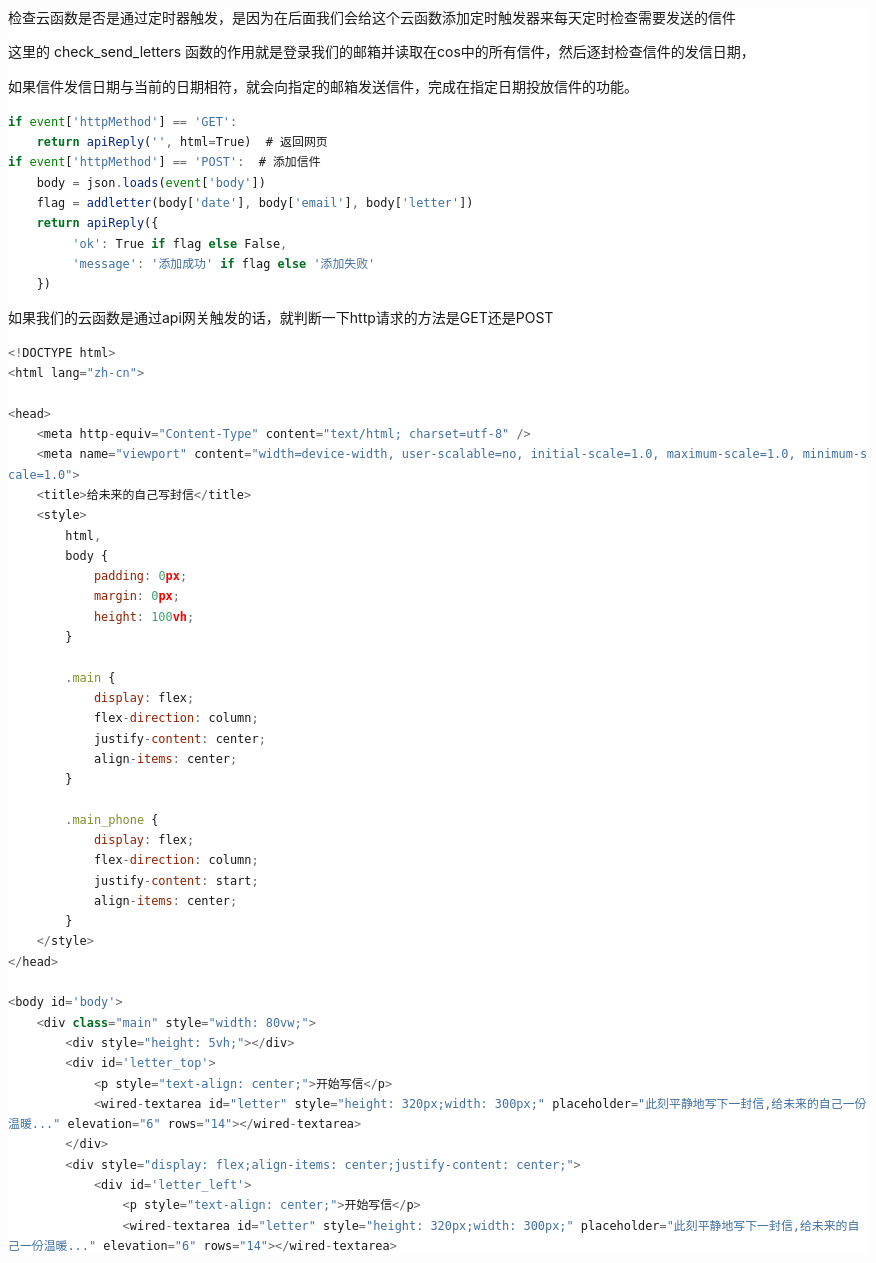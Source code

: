 检查云函数是否是通过定时器触发，是因为在后面我们会给这个云函数添加定时触发器来每天定时检查需要发送的信件

这里的 check\_send\_letters 函数的作用就是登录我们的邮箱并读取在cos中的所有信件，然后逐封检查信件的发信日期，

如果信件发信日期与当前的日期相符，就会向指定的邮箱发送信件，完成在指定日期投放信件的功能。

```javascript
if event['httpMethod'] == 'GET':
    return apiReply('', html=True)  # 返回网页
if event['httpMethod'] == 'POST':  # 添加信件
    body = json.loads(event['body'])
    flag = addletter(body['date'], body['email'], body['letter'])
    return apiReply({
         'ok': True if flag else False,
         'message': '添加成功' if flag else '添加失败'
    })
```

如果我们的云函数是通过api网关触发的话，就判断一下http请求的方法是GET还是POST

```javascript
<!DOCTYPE html>
<html lang="zh-cn">

<head>
    <meta http-equiv="Content-Type" content="text/html; charset=utf-8" />
    <meta name="viewport" content="width=device-width, user-scalable=no, initial-scale=1.0, maximum-scale=1.0, minimum-scale=1.0">
    <title>给未来的自己写封信</title>
    <style>
        html,
        body {
            padding: 0px;
            margin: 0px;
            height: 100vh;
        }
        
        .main {
            display: flex;
            flex-direction: column;
            justify-content: center;
            align-items: center;
        }
        
        .main_phone {
            display: flex;
            flex-direction: column;
            justify-content: start;
            align-items: center;
        }
    </style>
</head>

<body id='body'>
    <div class="main" style="width: 80vw;">
        <div style="height: 5vh;"></div>
        <div id='letter_top'>
            <p style="text-align: center;">开始写信</p>
            <wired-textarea id="letter" style="height: 320px;width: 300px;" placeholder="此刻平静地写下一封信,给未来的自己一份温暖..." elevation="6" rows="14"></wired-textarea>
        </div>
        <div style="display: flex;align-items: center;justify-content: center;">
            <div id='letter_left'>
                <p style="text-align: center;">开始写信</p>
                <wired-textarea id="letter" style="height: 320px;width: 300px;" placeholder="此刻平静地写下一封信,给未来的自己一份温暖..." elevation="6" rows="14"></wired-textarea>
```